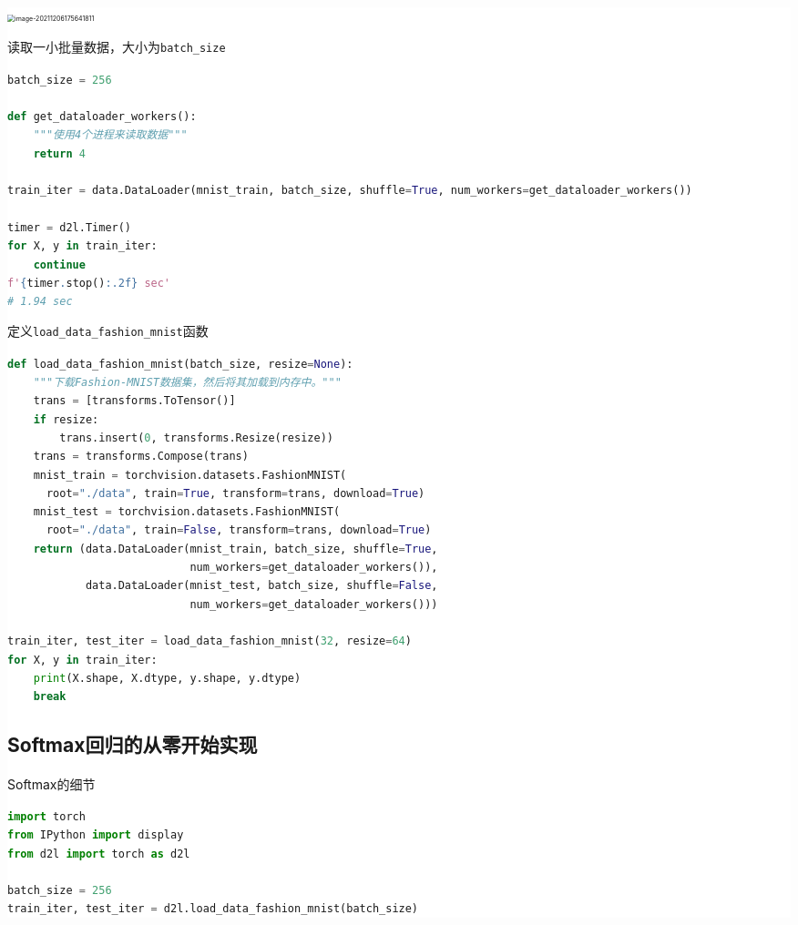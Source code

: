 <img src="/Users/hanyixiao/Library/Application Support/typora-user-images/image-20211206175641811.png" alt="image-20211206175641811" style="zoom:50%;" />

读取一小批量数据，大小为`batch_size`

```python
batch_size = 256

def get_dataloader_workers():
  	"""使用4个进程来读取数据"""
    return 4

train_iter = data.DataLoader(mnist_train, batch_size, shuffle=True, num_workers=get_dataloader_workers())

timer = d2l.Timer()
for X, y in train_iter:
    continue
f'{timer.stop():.2f} sec'
# 1.94 sec
```

定义`load_data_fashion_mnist`函数

```python
def load_data_fashion_mnist(batch_size, resize=None):  
    """下载Fashion-MNIST数据集，然后将其加载到内存中。"""
    trans = [transforms.ToTensor()]
    if resize:
        trans.insert(0, transforms.Resize(resize))
    trans = transforms.Compose(trans)
    mnist_train = torchvision.datasets.FashionMNIST(
      root="./data", train=True, transform=trans, download=True)
    mnist_test = torchvision.datasets.FashionMNIST(
      root="./data", train=False, transform=trans, download=True)
    return (data.DataLoader(mnist_train, batch_size, shuffle=True,
                            num_workers=get_dataloader_workers()),
            data.DataLoader(mnist_test, batch_size, shuffle=False,
                            num_workers=get_dataloader_workers()))

train_iter, test_iter = load_data_fashion_mnist(32, resize=64)
for X, y in train_iter:
    print(X.shape, X.dtype, y.shape, y.dtype)
    break
```

## Softmax回归的从零开始实现

Softmax的细节

```python
import torch
from IPython import display
from d2l import torch as d2l

batch_size = 256
train_iter, test_iter = d2l.load_data_fashion_mnist(batch_size)
```
